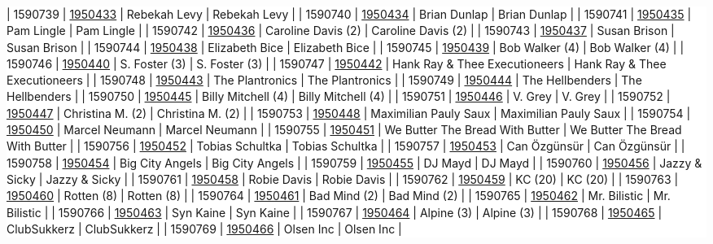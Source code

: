 | 1590739 | [1950433](https://www.discogs.com/artist/1950433) | Rebekah Levy | Rebekah Levy |
| 1590740 | [1950434](https://www.discogs.com/artist/1950434) | Brian Dunlap | Brian Dunlap |
| 1590741 | [1950435](https://www.discogs.com/artist/1950435) | Pam Lingle | Pam Lingle |
| 1590742 | [1950436](https://www.discogs.com/artist/1950436) | Caroline Davis (2) | Caroline Davis (2) |
| 1590743 | [1950437](https://www.discogs.com/artist/1950437) | Susan Brison | Susan Brison |
| 1590744 | [1950438](https://www.discogs.com/artist/1950438) | Elizabeth Bice | Elizabeth Bice |
| 1590745 | [1950439](https://www.discogs.com/artist/1950439) | Bob Walker (4) | Bob Walker (4) |
| 1590746 | [1950440](https://www.discogs.com/artist/1950440) | S. Foster (3) | S. Foster (3) |
| 1590747 | [1950442](https://www.discogs.com/artist/1950442) | Hank Ray & Thee Executioneers | Hank Ray & Thee Executioneers |
| 1590748 | [1950443](https://www.discogs.com/artist/1950443) | The Plantronics | The Plantronics |
| 1590749 | [1950444](https://www.discogs.com/artist/1950444) | The Hellbenders | The Hellbenders |
| 1590750 | [1950445](https://www.discogs.com/artist/1950445) | Billy Mitchell (4) | Billy Mitchell (4) |
| 1590751 | [1950446](https://www.discogs.com/artist/1950446) | V. Grey | V. Grey |
| 1590752 | [1950447](https://www.discogs.com/artist/1950447) | Christina M. (2) | Christina M. (2) |
| 1590753 | [1950448](https://www.discogs.com/artist/1950448) | Maximilian Pauly Saux | Maximilian Pauly Saux |
| 1590754 | [1950450](https://www.discogs.com/artist/1950450) | Marcel Neumann | Marcel Neumann |
| 1590755 | [1950451](https://www.discogs.com/artist/1950451) | We Butter The Bread With Butter | We Butter The Bread With Butter |
| 1590756 | [1950452](https://www.discogs.com/artist/1950452) | Tobias Schultka | Tobias Schultka |
| 1590757 | [1950453](https://www.discogs.com/artist/1950453) | Can Özgünsür | Can Özgünsür |
| 1590758 | [1950454](https://www.discogs.com/artist/1950454) | Big City Angels | Big City Angels |
| 1590759 | [1950455](https://www.discogs.com/artist/1950455) | DJ Mayd | DJ Mayd |
| 1590760 | [1950456](https://www.discogs.com/artist/1950456) | Jazzy & Sicky | Jazzy & Sicky |
| 1590761 | [1950458](https://www.discogs.com/artist/1950458) | Robie Davis | Robie Davis |
| 1590762 | [1950459](https://www.discogs.com/artist/1950459) | KC (20) | KC (20) |
| 1590763 | [1950460](https://www.discogs.com/artist/1950460) | Rotten (8) | Rotten (8) |
| 1590764 | [1950461](https://www.discogs.com/artist/1950461) | Bad Mind (2) | Bad Mind (2) |
| 1590765 | [1950462](https://www.discogs.com/artist/1950462) | Mr. Bilistic | Mr. Bilistic |
| 1590766 | [1950463](https://www.discogs.com/artist/1950463) | Syn Kaine | Syn Kaine |
| 1590767 | [1950464](https://www.discogs.com/artist/1950464) | Alpine (3) | Alpine (3) |
| 1590768 | [1950465](https://www.discogs.com/artist/1950465) | ClubSukkerz | ClubSukkerz |
| 1590769 | [1950466](https://www.discogs.com/artist/1950466) | Olsen Inc | Olsen Inc |
